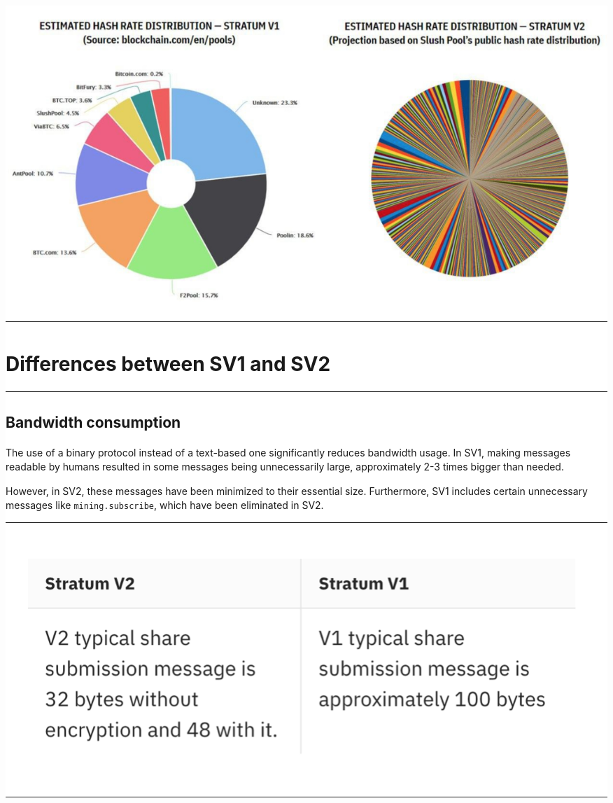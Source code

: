 ![center](../img/03-sv2-02.png)

---

# Differences between SV1 and SV2

---

## Bandwidth consumption

The use of a binary protocol instead of a text-based one significantly reduces bandwidth usage. In SV1, making messages readable by humans resulted in some messages being unnecessarily large, approximately 2-3 times bigger than needed.

However, in SV2, these messages have been minimized to their essential size. Furthermore, SV1 includes certain unnecessary messages like `mining.subscribe`, which have been eliminated in SV2.

---

![center](../img/03-sv2-03.png)

---